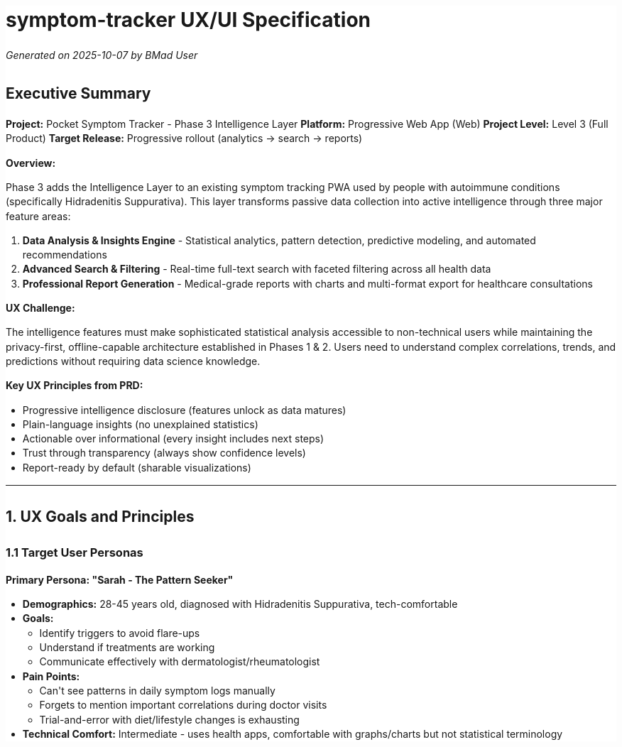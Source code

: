 # symptom-tracker UX/UI Specification

_Generated on 2025-10-07 by BMad User_

## Executive Summary

**Project:** Pocket Symptom Tracker - Phase 3 Intelligence Layer
**Platform:** Progressive Web App (Web)
**Project Level:** Level 3 (Full Product)
**Target Release:** Progressive rollout (analytics → search → reports)

**Overview:**

Phase 3 adds the Intelligence Layer to an existing symptom tracking PWA used by people with autoimmune conditions (specifically Hidradenitis Suppurativa). This layer transforms passive data collection into active intelligence through three major feature areas:

1. **Data Analysis & Insights Engine** - Statistical analytics, pattern detection, predictive modeling, and automated recommendations
2. **Advanced Search & Filtering** - Real-time full-text search with faceted filtering across all health data
3. **Professional Report Generation** - Medical-grade reports with charts and multi-format export for healthcare consultations

**UX Challenge:**

The intelligence features must make sophisticated statistical analysis accessible to non-technical users while maintaining the privacy-first, offline-capable architecture established in Phases 1 & 2. Users need to understand complex correlations, trends, and predictions without requiring data science knowledge.

**Key UX Principles from PRD:**
- Progressive intelligence disclosure (features unlock as data matures)
- Plain-language insights (no unexplained statistics)
- Actionable over informational (every insight includes next steps)
- Trust through transparency (always show confidence levels)
- Report-ready by default (sharable visualizations)

---

## 1. UX Goals and Principles

### 1.1 Target User Personas

**Primary Persona: "Sarah - The Pattern Seeker"**
- **Demographics:** 28-45 years old, diagnosed with Hidradenitis Suppurativa, tech-comfortable
- **Goals:**
  - Identify triggers to avoid flare-ups
  - Understand if treatments are working
  - Communicate effectively with dermatologist/rheumatologist
- **Pain Points:**
  - Can't see patterns in daily symptom logs manually
  - Forgets to mention important correlations during doctor visits
  - Trial-and-error with diet/lifestyle changes is exhausting
- **Technical Comfort:** Intermediate - uses health apps, comfortable with graphs/charts but not statistical terminology
